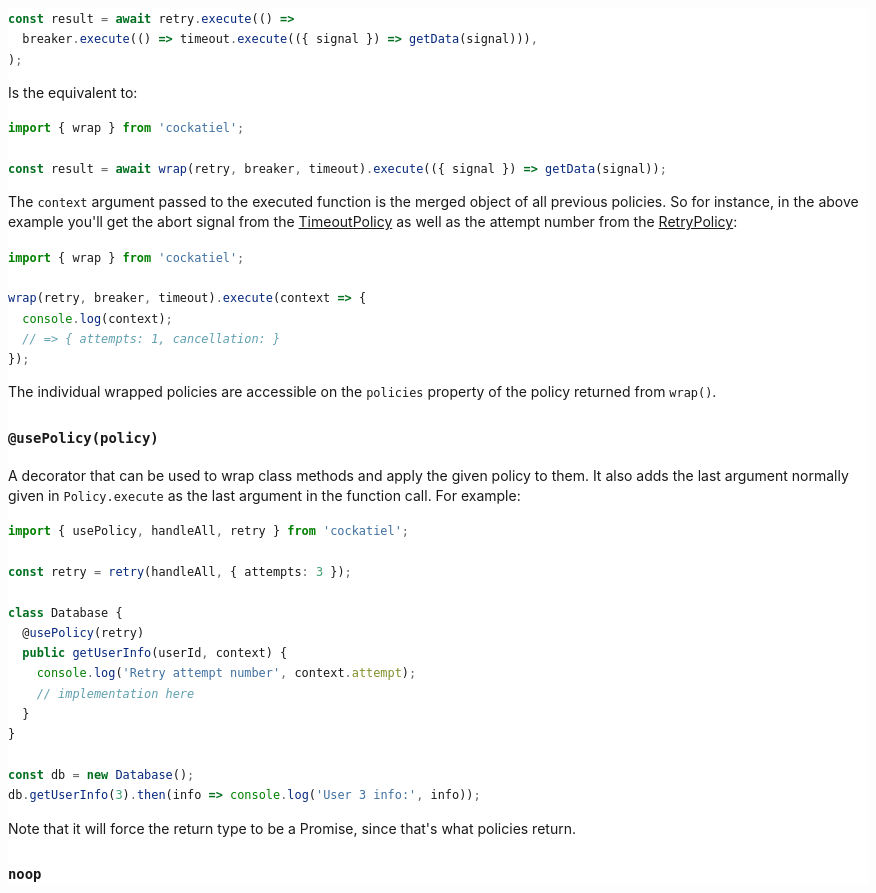 ```js
const result = await retry.execute(() =>
  breaker.execute(() => timeout.execute(({ signal }) => getData(signal))),
);
```

Is the equivalent to:

```js
import { wrap } from 'cockatiel';

const result = await wrap(retry, breaker, timeout).execute(({ signal }) => getData(signal));
```

The `context` argument passed to the executed function is the merged object of all previous policies. So for instance, in the above example you'll get the abort signal from the [TimeoutPolicy](#timeoutduration-strategy) as well as the attempt number from the [RetryPolicy](#retrypolicy-options):

```ts
import { wrap } from 'cockatiel';

wrap(retry, breaker, timeout).execute(context => {
  console.log(context);
  // => { attempts: 1, cancellation: }
});
```

The individual wrapped policies are accessible on the `policies` property of the policy returned from `wrap()`.

### `@usePolicy(policy)`

A decorator that can be used to wrap class methods and apply the given policy to them. It also adds the last argument normally given in `Policy.execute` as the last argument in the function call. For example:

```ts
import { usePolicy, handleAll, retry } from 'cockatiel';

const retry = retry(handleAll, { attempts: 3 });

class Database {
  @usePolicy(retry)
  public getUserInfo(userId, context) {
    console.log('Retry attempt number', context.attempt);
    // implementation here
  }
}

const db = new Database();
db.getUserInfo(3).then(info => console.log('User 3 info:', info));
```

Note that it will force the return type to be a Promise, since that's what policies return.

### `noop`
